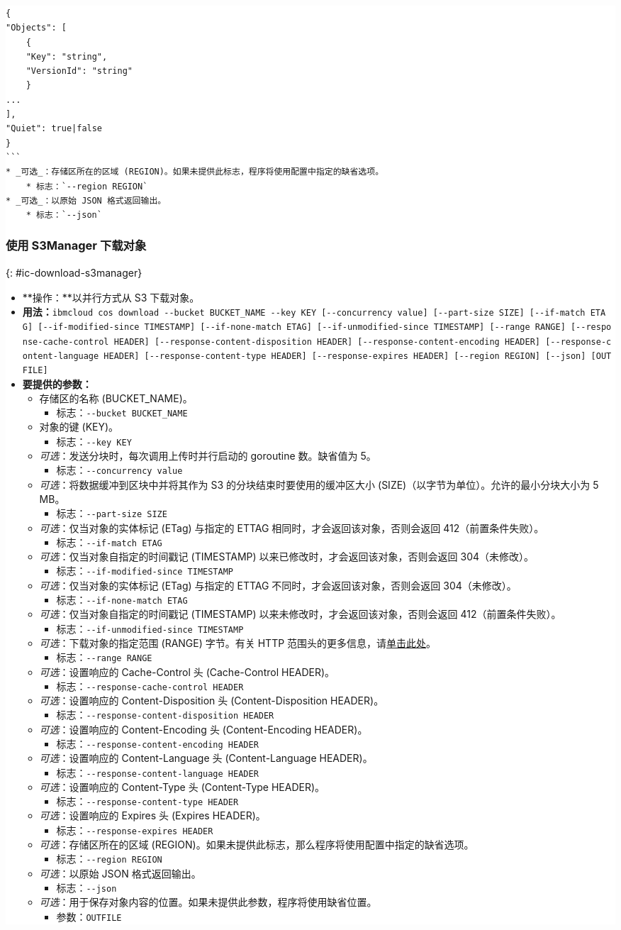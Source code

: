	{
  	"Objects": [
    	{
    	"Key": "string",
    	"VersionId": "string"
    	}
    ...
  	],
  	"Quiet": true|false
	}
	```
	* _可选_：存储区所在的区域 (REGION)。如果未提供此标志，程序将使用配置中指定的缺省选项。
		* 标志：`--region REGION`
	* _可选_：以原始 JSON 格式返回输出。
		* 标志：`--json`


### 使用 S3Manager 下载对象
{: #ic-download-s3manager}
* **操作：**以并行方式从 S3 下载对象。
* **用法：**`ibmcloud cos download --bucket BUCKET_NAME --key KEY [--concurrency value] [--part-size SIZE] [--if-match ETAG] [--if-modified-since TIMESTAMP] [--if-none-match ETAG] [--if-unmodified-since TIMESTAMP] [--range RANGE] [--response-cache-control HEADER] [--response-content-disposition HEADER] [--response-content-encoding HEADER] [--response-content-language HEADER] [--response-content-type HEADER] [--response-expires HEADER] [--region REGION] [--json] [OUTFILE]`
* **要提供的参数：**
	* 存储区的名称 (BUCKET_NAME)。
		* 标志：`--bucket BUCKET_NAME`
	* 对象的键 (KEY)。
		* 标志：`--key KEY`
	* _可选_：发送分块时，每次调用上传时并行启动的 goroutine 数。缺省值为 5。
		* 标志：`--concurrency value`
	* _可选_：将数据缓冲到区块中并将其作为 S3 的分块结束时要使用的缓冲区大小 (SIZE)（以字节为单位）。允许的最小分块大小为 5 MB。
		* 标志：`--part-size SIZE`
	* _可选_：仅当对象的实体标记 (ETag) 与指定的 ETTAG 相同时，才会返回该对象，否则会返回 412（前置条件失败）。
		* 标志：`--if-match ETAG`
	* _可选_：仅当对象自指定的时间戳记 (TIMESTAMP) 以来已修改时，才会返回该对象，否则会返回 304（未修改）。
		* 标志：`--if-modified-since TIMESTAMP`
	* _可选_：仅当对象的实体标记 (ETag) 与指定的 ETTAG 不同时，才会返回该对象，否则会返回 304（未修改）。
		* 标志：`--if-none-match ETAG`
	* _可选_：仅当对象自指定的时间戳记 (TIMESTAMP) 以来未修改时，才会返回该对象，否则会返回 412（前置条件失败）。
		* 标志：`--if-unmodified-since TIMESTAMP`
	* _可选_：下载对象的指定范围 (RANGE) 字节。有关 HTTP 范围头的更多信息，请[单击此处](http://www.w3.org/Protocols/rfc2616/rfc2616-sec14.html#sec14.35)。
		* 标志：`--range RANGE`
	* _可选_：设置响应的 Cache-Control 头 (Cache-Control HEADER)。
		* 标志：`--response-cache-control HEADER`
	* _可选_：设置响应的 Content-Disposition 头 (Content-Disposition HEADER)。
		* 标志：`--response-content-disposition HEADER`
	* _可选_：设置响应的 Content-Encoding 头 (Content-Encoding HEADER)。
		* 标志：`--response-content-encoding HEADER`
	* _可选_：设置响应的 Content-Language 头 (Content-Language HEADER)。
		* 标志：`--response-content-language HEADER`
	* _可选_：设置响应的 Content-Type 头 (Content-Type HEADER)。
		* 标志：`--response-content-type HEADER`
	* _可选_：设置响应的 Expires 头 (Expires HEADER)。
		* 标志：`--response-expires HEADER`
	* _可选_：存储区所在的区域 (REGION)。如果未提供此标志，那么程序将使用配置中指定的缺省选项。
		* 标志：`--region REGION`
	* _可选_：以原始 JSON 格式返回输出。
		* 标志：`--json`
	* _可选_：用于保存对象内容的位置。如果未提供此参数，程序将使用缺省位置。
		* 参数：`OUTFILE`
